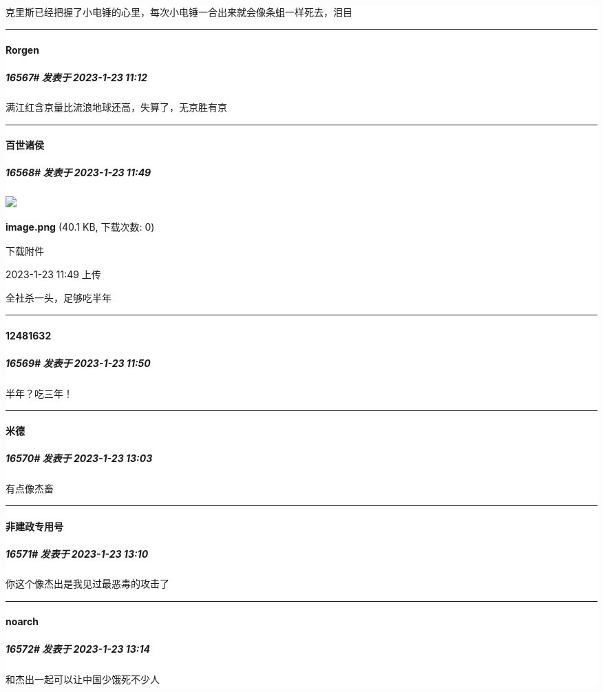 克里斯已经把握了小电锤的心里，每次小电锤一合出来就会像条蛆一样死去，泪目



*****

####  Rorgen  
##### 16567#       发表于 2023-1-23 11:12

满江红含京量比流浪地球还高，失算了，无京胜有京



*****

####  百世诸侯  
##### 16568#       发表于 2023-1-23 11:49

<img src="https://img.saraba1st.com/forum/202301/23/114944py088ej1kbty46yg.png" referrerpolicy="no-referrer">

<strong>image.png</strong> (40.1 KB, 下载次数: 0)

下载附件

2023-1-23 11:49 上传

全社杀一头，足够吃半年

*****

####  12481632  
##### 16569#       发表于 2023-1-23 11:50

半年？吃三年！



*****

####  米德  
##### 16570#       发表于 2023-1-23 13:03

有点像杰畜



*****

####  非建政专用号  
##### 16571#       发表于 2023-1-23 13:10

你这个像杰出是我见过最恶毒的攻击了

*****

####  noarch  
##### 16572#       发表于 2023-1-23 13:14

和杰出一起可以让中国少饿死不少人
